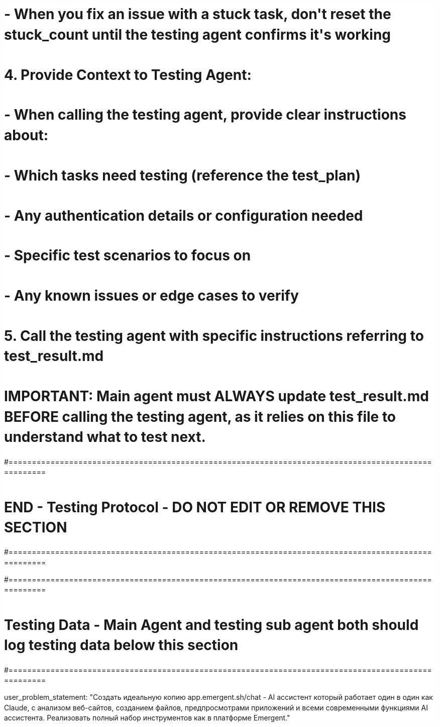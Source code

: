 #    - When you fix an issue with a stuck task, don't reset the stuck_count until the testing agent confirms it's working
#
# 4. Provide Context to Testing Agent:
#    - When calling the testing agent, provide clear instructions about:
#      - Which tasks need testing (reference the test_plan)
#      - Any authentication details or configuration needed
#      - Specific test scenarios to focus on
#      - Any known issues or edge cases to verify
#
# 5. Call the testing agent with specific instructions referring to test_result.md
#
# IMPORTANT: Main agent must ALWAYS update test_result.md BEFORE calling the testing agent, as it relies on this file to understand what to test next.

#====================================================================================================
# END - Testing Protocol - DO NOT EDIT OR REMOVE THIS SECTION
#====================================================================================================



#====================================================================================================
# Testing Data - Main Agent and testing sub agent both should log testing data below this section
#====================================================================================================

user_problem_statement: "Создать идеальную копию app.emergent.sh/chat - AI ассистент который работает один в один как Claude, с анализом веб-сайтов, созданием файлов, предпросмотрами приложений и всеми современными функциями AI ассистента. Реализовать полный набор инструментов как в платформе Emergent."
